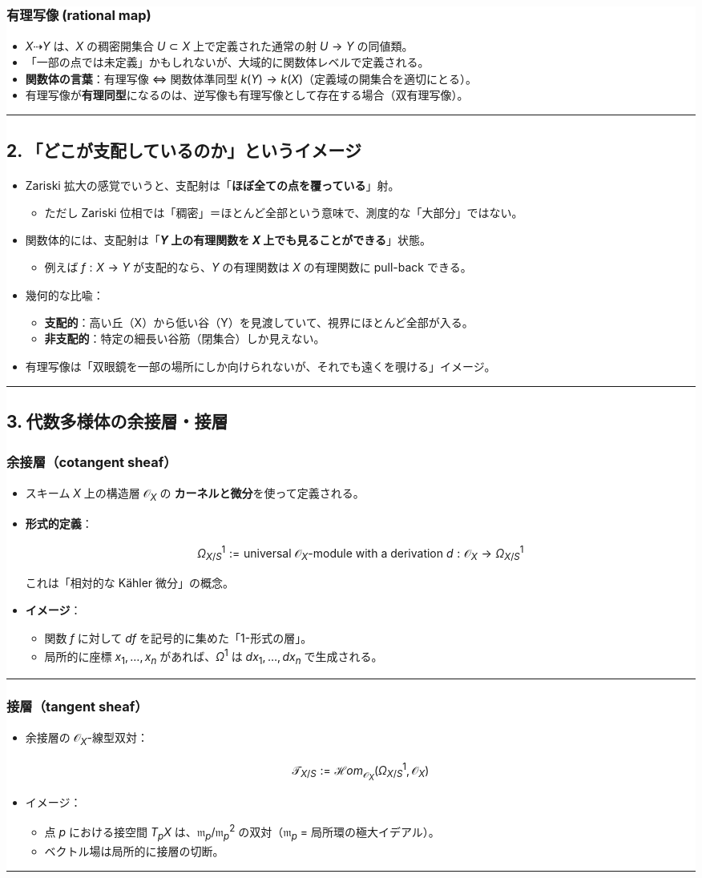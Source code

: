 ### **有理写像 (rational map)**

* $X \dashrightarrow Y$ は、$X$ の稠密開集合 $U \subset X$ 上で定義された通常の射 $U \to Y$ の同値類。
* 「一部の点では未定義」かもしれないが、大域的に関数体レベルで定義される。
* **関数体の言葉**：有理写像 ⇔ 関数体準同型 $k(Y) \to k(X)$（定義域の開集合を適切にとる）。
* 有理写像が**有理同型**になるのは、逆写像も有理写像として存在する場合（双有理写像）。

---

## 2. 「どこが支配しているのか」というイメージ

* Zariski 拡大の感覚でいうと、支配射は「**ほぼ全ての点を覆っている**」射。

  * ただし Zariski 位相では「稠密」＝ほとんど全部という意味で、測度的な「大部分」ではない。
* 関数体的には、支配射は「**$Y$ 上の有理関数を $X$ 上でも見ることができる**」状態。

  * 例えば $f: X \to Y$ が支配的なら、$Y$ の有理関数は $X$ の有理関数に pull-back できる。
* 幾何的な比喩：

  * **支配的**：高い丘（X）から低い谷（Y）を見渡していて、視界にほとんど全部が入る。
  * **非支配的**：特定の細長い谷筋（閉集合）しか見えない。
* 有理写像は「双眼鏡を一部の場所にしか向けられないが、それでも遠くを覗ける」イメージ。

---

## 3. 代数多様体の余接層・接層

### **余接層（cotangent sheaf）**

* スキーム $X$ 上の構造層 $\mathcal{O}_X$ の **カーネルと微分**を使って定義される。
* **形式的定義**：

  $$
  \Omega^1_{X/S} := \text{universal } \mathcal{O}_X\text{-module with a derivation } d: \mathcal{O}_X \to \Omega^1_{X/S}
  $$

  これは「相対的な Kähler 微分」の概念。
* **イメージ**：

  * 関数 $f$ に対して $df$ を記号的に集めた「1-形式の層」。
  * 局所的に座標 $x_1,\dots,x_n$ があれば、$\Omega^1$ は $dx_1,\dots,dx_n$ で生成される。

---

### **接層（tangent sheaf）**

* 余接層の $\mathcal{O}_X$-線型双対：

  $$
  \mathcal{T}_{X/S} := \mathcal{H}om_{\mathcal{O}_X}(\Omega^1_{X/S}, \mathcal{O}_X)
  $$
* イメージ：

  * 点 $p$ における接空間 $T_pX$ は、$\mathfrak{m}_p / \mathfrak{m}_p^2$ の双対（$\mathfrak{m}_p$ = 局所環の極大イデアル）。
  * ベクトル場は局所的に接層の切断。

---